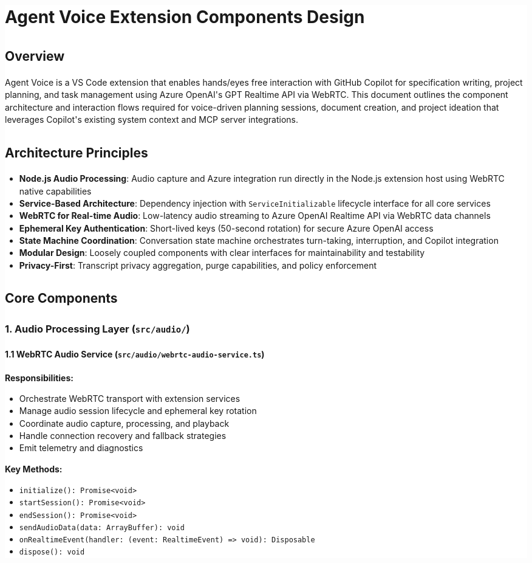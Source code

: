 # Agent Voice Extension Components Design

## Overview

Agent Voice is a VS Code extension that enables hands/eyes free interaction with GitHub Copilot for specification writing, project planning, and task management using Azure OpenAI's GPT Realtime API via WebRTC. This document outlines the component architecture and interaction flows required for voice-driven planning sessions, document creation, and project ideation that leverages Copilot's existing system context and MCP server integrations.

## Architecture Principles

- **Node.js Audio Processing**: Audio capture and Azure integration run directly in the Node.js extension host using WebRTC native capabilities
- **Service-Based Architecture**: Dependency injection with `ServiceInitializable` lifecycle interface for all core services
- **WebRTC for Real-time Audio**: Low-latency audio streaming to Azure OpenAI Realtime API via WebRTC data channels
- **Ephemeral Key Authentication**: Short-lived keys (50-second rotation) for secure Azure OpenAI access
- **State Machine Coordination**: Conversation state machine orchestrates turn-taking, interruption, and Copilot integration
- **Modular Design**: Loosely coupled components with clear interfaces for maintainability and testability
- **Privacy-First**: Transcript privacy aggregation, purge capabilities, and policy enforcement

## Core Components

### 1. Audio Processing Layer (`src/audio/`)

#### 1.1 WebRTC Audio Service (`src/audio/webrtc-audio-service.ts`)

**Responsibilities:**

- Orchestrate WebRTC transport with extension services
- Manage audio session lifecycle and ephemeral key rotation
- Coordinate audio capture, processing, and playback
- Handle connection recovery and fallback strategies
- Emit telemetry and diagnostics

**Key Methods:**

- `initialize(): Promise<void>`
- `startSession(): Promise<void>`
- `endSession(): Promise<void>`
- `sendAudioData(data: ArrayBuffer): void`
- `onRealtimeEvent(handler: (event: RealtimeEvent) => void): Disposable`
- `dispose(): void`
